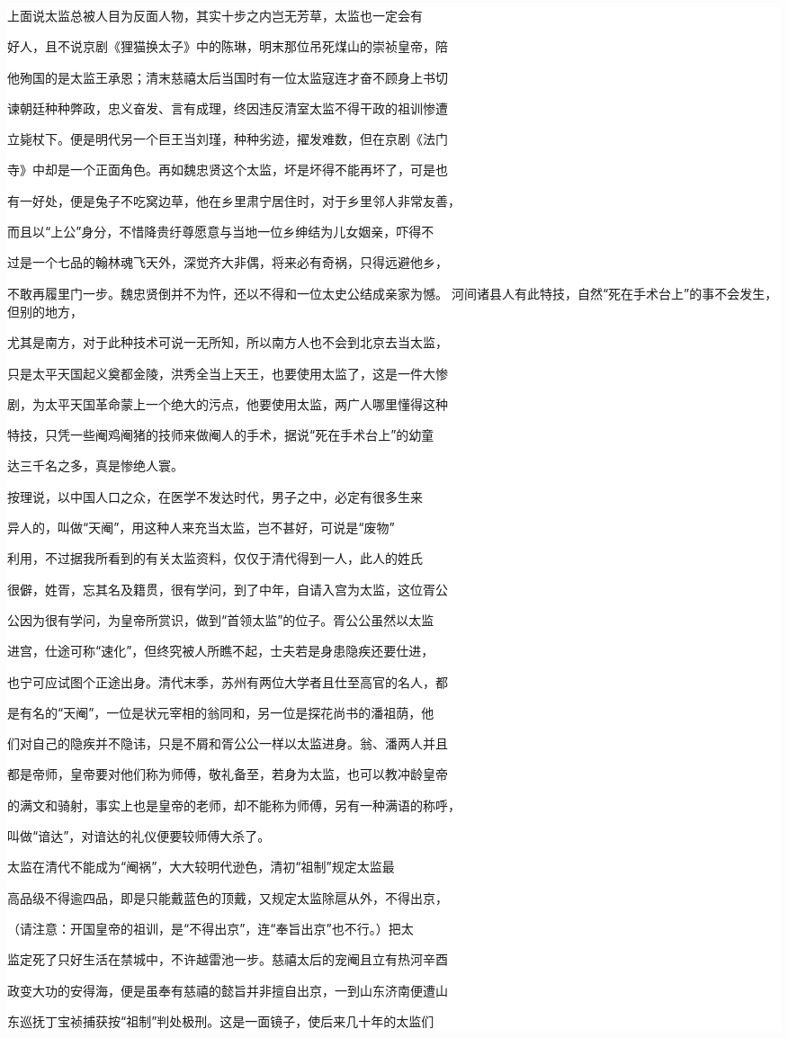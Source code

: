   上面说太监总被人目为反面人物，其实十步之内岂无芳草，太监也一定会有

 好人，且不说京剧《狸猫换太子》中的陈琳，明末那位吊死煤山的崇祯皇帝，陪

 他殉国的是太监王承恩；清末慈禧太后当国时有一位太监寇连才奋不顾身上书切

 谏朝廷种种弊政，忠义奋发、言有成理，终因违反清室太监不得干政的祖训惨遭

 立毙杖下。便是明代另一个巨王当刘瑾，种种劣迹，擢发难数，但在京剧《法门

 寺》中却是一个正面角色。再如魏忠贤这个太监，坏是坏得不能再坏了，可是也

 有一好处，便是兔子不吃窝边草，他在乡里肃宁居住时，对于乡里邻人非常友善，

 而且以“上公”身分，不惜降贵纡尊愿意与当地一位乡绅结为儿女姻亲，吓得不

 过是一个七品的翰林魂飞天外，深觉齐大非偶，将来必有奇祸，只得远避他乡，

 不敢再履里门一步。魏忠贤倒并不为忤，还以不得和一位太史公结成亲家为憾。 河间诸县人有此特技，自然“死在手术台上”的事不会发生，但别的地方，

 尤其是南方，对于此种技术可说一无所知，所以南方人也不会到北京去当太监，

 只是太平天国起义奠都金陵，洪秀全当上天王，也要使用太监了，这是一件大惨

 剧，为太平天国革命蒙上一个绝大的污点，他要使用太监，两广人哪里懂得这种

 特技，只凭一些阉鸡阉猪的技师来做阉人的手术，据说“死在手术台上”的幼童

 达三千名之多，真是惨绝人寰。

  按理说，以中国人口之众，在医学不发达时代，男子之中，必定有很多生来

 异人的，叫做“天阉”，用这种人来充当太监，岂不甚好，可说是“废物”

  利用，不过据我所看到的有关太监资料，仅仅于清代得到一人，此人的姓氏

 很僻，姓胥，忘其名及籍贯，很有学问，到了中年，自请入宫为太监，这位胥公

 公因为很有学问，为皇帝所赏识，做到“首领太监”的位子。胥公公虽然以太监

 进宫，仕途可称“速化”，但终究被人所瞧不起，士夫若是身患隐疾还要仕进，

 也宁可应试图个正途出身。清代末季，苏州有两位大学者且仕至高官的名人，都

 是有名的“天阉”，一位是状元宰相的翁同和，另一位是探花尚书的潘祖荫，他

 们对自己的隐疾并不隐讳，只是不屑和胥公公一样以太监进身。翁、潘两人并且

 都是帝师，皇帝要对他们称为师傅，敬礼备至，若身为太监，也可以教冲龄皇帝

 的满文和骑射，事实上也是皇帝的老师，却不能称为师傅，另有一种满语的称呼，

 叫做“谙达”，对谙达的礼仪便要较师傅大杀了。

  太监在清代不能成为“阉祸”，大大较明代逊色，清初“祖制”规定太监最

 高品级不得逾四品，即是只能戴蓝色的顶戴，又规定太监除扈从外，不得出京，

 （请注意：开国皇帝的祖训，是“不得出京”，连“奉旨出京”也不行。）把太

 监定死了只好生活在禁城中，不许越雷池一步。慈禧太后的宠阉且立有热河辛酉

 政变大功的安得海，便是虽奉有慈禧的懿旨并非擅自出京，一到山东济南便遭山

 东巡抚丁宝祯捕获按“祖制”判处极刑。这是一面镜子，使后来几十年的太监们

